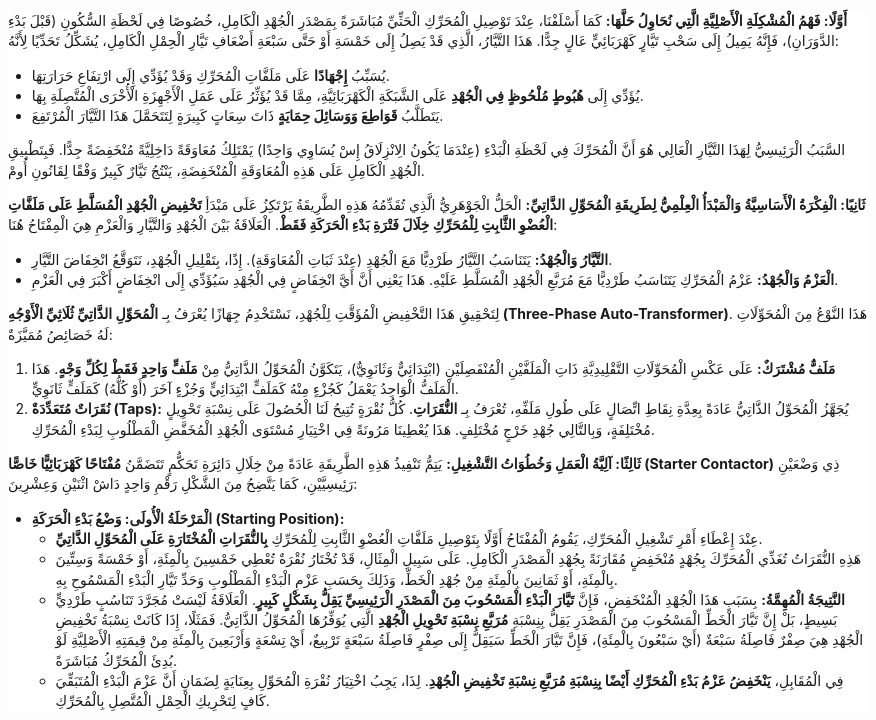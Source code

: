 **أَوَّلًا: فَهْمُ الْمُشْكِلَةِ الْأَصْلِيَّةِ الَّتِي نُحَاوِلُ حَلَّهَا:**
كَمَا أَسْلَفْنَا، عِنْدَ تَوْصِيلِ الْمُحَرِّكِ الْحَثِّيِّ مُبَاشَرَةً بِمَصْدَرِ الْجُهْدِ الْكَامِلِ، خُصُوصًا فِي لَحْظَةِ السُّكُونِ (قَبْلَ بَدْءِ الدَّوَرَانِ)، فَإِنَّهُ يَمِيلُ إِلَى سَحْبِ تَيَّارٍ كَهْرَبَائِيٍّ عَالٍ جِدًّا. هَذَا التَّيَّارُ، الَّذِي قَدْ يَصِلُ إِلَى خَمْسَةِ أَوْ حَتَّى سَبْعَةِ أَضْعَافِ تَيَّارِ الْحِمْلِ الْكَامِلِ، يُشَكِّلُ تَحَدِّيًا لِأَنَّهُ:
*   يُسَبِّبُ **إِجْهَادًا** عَلَى مَلَفَّاتِ الْمُحَرِّكِ وَقَدْ يُؤَدِّي إِلَى ارْتِفَاعِ حَرَارَتِهَا.
*   يُؤَدِّي إِلَى **هُبُوطٍ مُلْحُوظٍ فِي الْجُهْدِ** عَلَى الشَّبَكَةِ الْكَهْرَبَائِيَّةِ، مِمَّا قَدْ يُؤَثِّرُ عَلَى عَمَلِ الْأَجْهِزَةِ الْأُخْرَى الْمُتَّصِلَةِ بِهَا.
*   يَتَطَلَّبُ **قَوَاطِعَ وَوَسَائِلَ حِمَايَةٍ** ذَاتَ سِعَاتٍ كَبِيرَةٍ لِتَتَحَمَّلَ هَذَا التَّيَّارَ الْمُرْتَفِعَ.

السَّبَبُ الْرَئِيسِيُّ لِهَذَا التَّيَّارِ الْعَالِي هُوَ أَنَّ الْمُحَرِّكَ فِي لَحْظَةِ الْبَدْءِ (عِنْدَمَا يَكُونُ الِانْزِلَاقُ إِسْ يُسَاوِي وَاحِدًا) يَمْتَلِكُ مُعَاوَقَةً دَاخِلِيَّةً مُنْخَفِضَةً جِدًّا. فَبِتَطْبِيقِ الْجُهْدِ الْكَامِلِ عَلَى هَذِهِ الْمُعَاوَقَةِ الْمُنْخَفِضَةِ، يَنْتُجُ تَيَّارٌ كَبِيرٌ وَفْقًا لِقَانُونِ أُومْ.

**ثَانِيًا: الْفِكْرَةُ الْأَسَاسِيَّةُ وَالْمَبْدَأُ الْعِلْمِيُّ لِطَرِيقَةِ الْمُحَوِّلِ الذَّاتِيِّ:**
الْحَلُّ الْجَوْهَرِيُّ الَّذِي تُقَدِّمُهُ هَذِهِ الطَّرِيقَةُ يَرْتَكِزُ عَلَى مَبْدَأِ **تَخْفِيضِ الْجُهْدِ الْمُسَلَّطِ عَلَى مَلَفَّاتِ الْعُضْوِ الثَّابِتِ لِلْمُحَرِّكِ خِلَالَ فَتْرَةِ بَدْءِ الْحَرَكَةِ فَقَطْ**. الْعَلَاقَةُ بَيْنَ الْجُهْدِ وَالتَّيَّارِ وَالْعَزْمِ هِيَ الْمِفْتَاحُ هُنَا:
*   **التَّيَّارُ وَالْجُهْدُ:** يَتَنَاسَبُ التَّيَّارُ طَرْدِيًّا مَعَ الْجُهْدِ (عِنْدَ ثَبَاتِ الْمُعَاوَقَةِ). إِذًا، بِتَقْلِيلِ الْجُهْدِ، نَتَوَقَّعُ انْخِفَاضَ التَّيَّارِ.
*   **الْعَزْمُ وَالْجُهْدُ:** عَزْمُ الْمُحَرِّكِ يَتَنَاسَبُ طَرْدِيًّا مَعَ مُرَبَّعِ الْجُهْدِ الْمُسَلَّطِ عَلَيْهِ. هَذَا يَعْنِي أَنَّ أَيَّ انْخِفَاضٍ فِي الْجُهْدِ سَيُؤَدِّي إِلَى انْخِفَاضٍ أَكْبَرَ فِي الْعَزْمِ.

لِتَحْقِيقِ هَذَا التَّخْفِيضِ الْمُؤَقَّتِ لِلْجُهْدِ، نَسْتَخْدِمُ جِهَازًا يُعْرَفُ بِـ **الْمُحَوِّلِ الذَّاتِيِّ ثُلَاثِيِّ الْأَوْجُهِ (Three-Phase Auto-Transformer)**. هَذَا النَّوْعُ مِنَ الْمُحَوِّلَاتِ لَهُ خَصَائِصُ مُمَيَّزَةٌ:
1.  **مَلَفٌّ مُشْتَرَكٌ:** عَلَى عَكْسِ الْمُحَوِّلَاتِ التَّقْلِيدِيَّةِ ذَاتِ الْمَلَفَّيْنِ الْمُنْفَصِلَيْنِ (ابْتِدَائِيٌّ وَثَانَوِيٌّ)، يَتَكَوَّنُ الْمُحَوِّلُ الذَّاتِيُّ مِنْ **مَلَفٍّ وَاحِدٍ فَقَطْ لِكُلِّ وَجْهٍ**. هَذَا الْمَلَفُّ الْوَاحِدُ يَعْمَلُ كَجُزْءٍ مِنْهُ كَمَلَفٍّ ابْتِدَائِيٍّ وَجُزْءٍ آخَرَ (أَوْ كُلُّهُ) كَمَلَفٍّ ثَانَوِيٍّ.
2.  **نُقَرَاتٌ مُتَعَدِّدَةٌ (Taps):** يُجَهَّزُ الْمُحَوِّلُ الذَّاتِيُّ عَادَةً بِعِدَّةِ نِقَاطِ اتِّصَالٍ عَلَى طُولِ مَلَفِّهِ، تُعْرَفُ بِـ **النُّقَرَاتِ**. كُلُّ نُقْرَةٍ تُتِيحُ لَنَا الْحُصُولَ عَلَى نِسْبَةِ تَحْوِيلٍ مُخْتَلِفَةٍ، وَبِالتَّالِي جُهْدِ خَرْجٍ مُخْتَلِفٍ. هَذَا يُعْطِينَا مَرُونَةً فِي اخْتِيَارِ مُسْتَوَى الْجُهْدِ الْمُخَفَّضِ الْمَطْلُوبِ لِبَدْءِ الْمُحَرِّكِ.

**ثَالِثًا: آلِيَّةُ الْعَمَلِ وَخُطُوَاتُ التَّشْغِيلِ:**
يَتِمُّ تَنْفِيذُ هَذِهِ الطَّرِيقَةِ عَادَةً مِنْ خِلَالِ دَائِرَةِ تَحَكُّمٍ تَتَضَمَّنُ **مُفْتَاحًا كَهْرَبَائِيًّا خَاصًّا (Starter Contactor)** ذِي وَضْعَيْنِ رَئِيسِيَّيْنِ، كَمَا يَتَّضِحُ مِنَ الشَّكْلِ رَقْمِ وَاحِدٍ دَاشْ اثْنَيْنِ وَعِشْرِينَ:

*   **الْمَرْحَلَةُ الْأُولَى: وَضْعُ بَدْءِ الْحَرَكَةِ (Starting Position):**
    *   عِنْدَ إِعْطَاءِ أَمْرِ تَشْغِيلِ الْمُحَرِّكِ، يَقُومُ الْمُفْتَاحُ أَوَّلًا بِتَوْصِيلِ مَلَفَّاتِ الْعُضْوِ الثَّابِتِ لِلْمُحَرِّكِ **بِالنُّقَرَاتِ الْمُخْتَارَةِ عَلَى الْمُحَوِّلِ الذَّاتِيِّ**.
    *   هَذِهِ النُّقَرَاتُ تُغَذِّي الْمُحَرِّكَ بِجُهْدٍ مُنْخَفِضٍ مُقَارَنَةً بِجُهْدِ الْمَصْدَرِ الْكَامِلِ. عَلَى سَبِيلِ الْمِثَالِ، قَدْ تُخْتَارُ نُقْرَةٌ تُعْطِي خَمْسِينَ بِالْمِئَةِ، أَوْ خَمْسَةً وَسِتِّينَ بِالْمِئَةِ، أَوْ ثَمَانِينَ بِالْمِئَةِ مِنْ جُهْدِ الْخَطِّ، وَذَلِكَ بِحَسَبِ عَزْمِ الْبَدْءِ الْمَطْلُوبِ وَحَدِّ تَيَّارِ الْبَدْءِ الْمَسْمُوحِ بِهِ.
    *   **النَّتِيجَةُ الْمُهِمَّةُ:** بِسَبَبِ هَذَا الْجُهْدِ الْمُنْخَفِضِ، فَإِنَّ **تَيَّارَ الْبَدْءِ الْمَسْحُوبَ مِنَ الْمَصْدَرِ الْرَئِيسِيِّ يَقِلُّ بِشَكْلٍ كَبِيرٍ**. الْعَلَاقَةُ لَيْسَتْ مُجَرَّدَ تَنَاسُبٍ طَرْدِيٍّ بَسِيطٍ، بَلْ إِنَّ تَيَّارَ الْخَطِّ الْمَسْحُوبَ مِنَ الْمَصْدَرِ يَقِلُّ بِنِسْبَةِ **مُرَبَّعِ نِسْبَةِ تَحْوِيلِ الْجُهْدِ** الَّتِي يُوَفِّرُهَا الْمُحَوِّلُ الذَّاتِيُّ. فَمَثَلًا، إِذَا كَانَتْ نِسْبَةُ تَخْفِيضِ الْجُهْدِ هِيَ صِفْرٌ فَاصِلَةُ سَبْعَةٌ (أَيْ سَبْعُونَ بِالْمِئَةِ)، فَإِنَّ تَيَّارَ الْخَطِّ سَيَقِلُّ إِلَى صِفْرٍ فَاصِلَةُ سَبْعَةٍ تَرْبِيعٌ، أَيْ تِسْعَةٍ وَأَرْبَعِينَ بِالْمِئَةِ مِنْ قِيمَتِهِ الْأَصْلِيَّةِ لَوْ بُدِئَ الْمُحَرِّكُ مُبَاشَرَةً.
    *   فِي الْمُقَابِلِ، **يَنْخَفِضُ عَزْمُ بَدْءِ الْمُحَرِّكِ أَيْضًا بِنِسْبَةِ مُرَبَّعِ نِسْبَةِ تَخْفِيضِ الْجُهْدِ**. لِذَا، يَجِبُ اخْتِيَارُ نُقْرَةِ الْمُحَوِّلِ بِعِنَايَةٍ لِضَمَانِ أَنَّ عَزْمَ الْبَدْءِ الْمُتَبَقِّيَ كَافٍ لِتَحْرِيكِ الْحِمْلِ الْمُتَّصِلِ بِالْمُحَرِّكِ.
